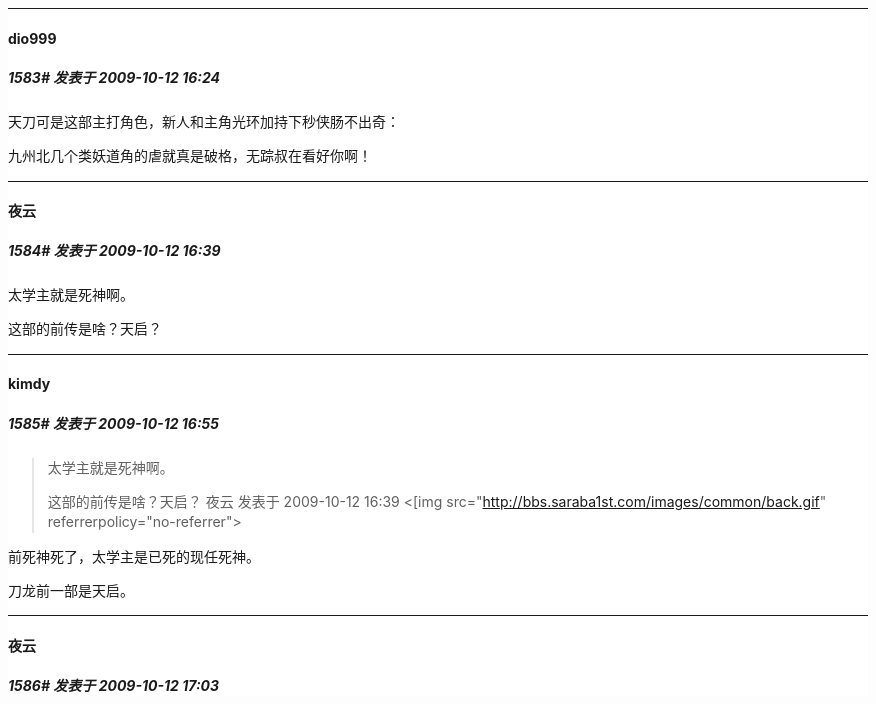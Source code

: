 





*****

####  dio999  
##### 1583#       发表于 2009-10-12 16:24




天刀可是这部主打角色，新人和主角光环加持下秒侠肠不出奇：

九州北几个类妖道角的虐就真是破格，无踪叔在看好你啊！







*****

####  夜云  
##### 1584#       发表于 2009-10-12 16:39




太学主就是死神啊。


这部的前传是啥？天启？







*****

####  kimdy  
##### 1585#       发表于 2009-10-12 16:55



<blockquote>太学主就是死神啊。


这部的前传是啥？天启？
夜云 发表于 2009-10-12 16:39 <[img src="http://bbs.saraba1st.com/images/common/back.gif" referrerpolicy="no-referrer"></blockquote>
前死神死了，太学主是已死的现任死神。

刀龙前一部是天启。







*****

####  夜云  
##### 1586#       发表于 2009-10-12 17:03
